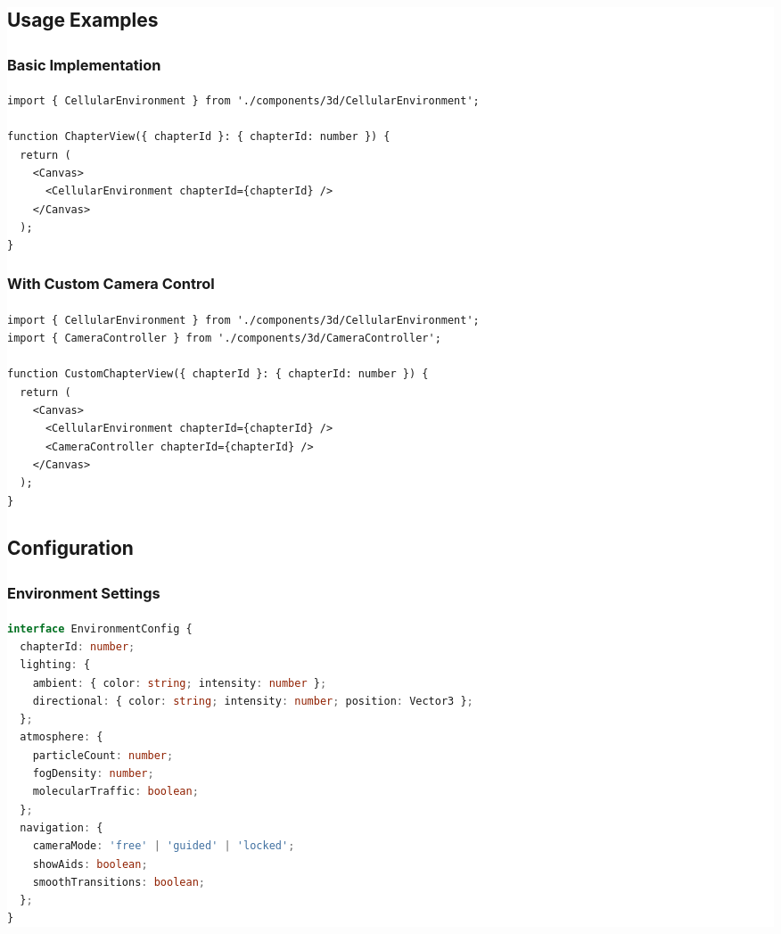 ## Usage Examples

### Basic Implementation
```tsx
import { CellularEnvironment } from './components/3d/CellularEnvironment';

function ChapterView({ chapterId }: { chapterId: number }) {
  return (
    <Canvas>
      <CellularEnvironment chapterId={chapterId} />
    </Canvas>
  );
}
```

### With Custom Camera Control
```tsx
import { CellularEnvironment } from './components/3d/CellularEnvironment';
import { CameraController } from './components/3d/CameraController';

function CustomChapterView({ chapterId }: { chapterId: number }) {
  return (
    <Canvas>
      <CellularEnvironment chapterId={chapterId} />
      <CameraController chapterId={chapterId} />
    </Canvas>
  );
}
```

## Configuration

### Environment Settings
```typescript
interface EnvironmentConfig {
  chapterId: number;
  lighting: {
    ambient: { color: string; intensity: number };
    directional: { color: string; intensity: number; position: Vector3 };
  };
  atmosphere: {
    particleCount: number;
    fogDensity: number;
    molecularTraffic: boolean;
  };
  navigation: {
    cameraMode: 'free' | 'guided' | 'locked';
    showAids: boolean;
    smoothTransitions: boolean;
  };
}
```
